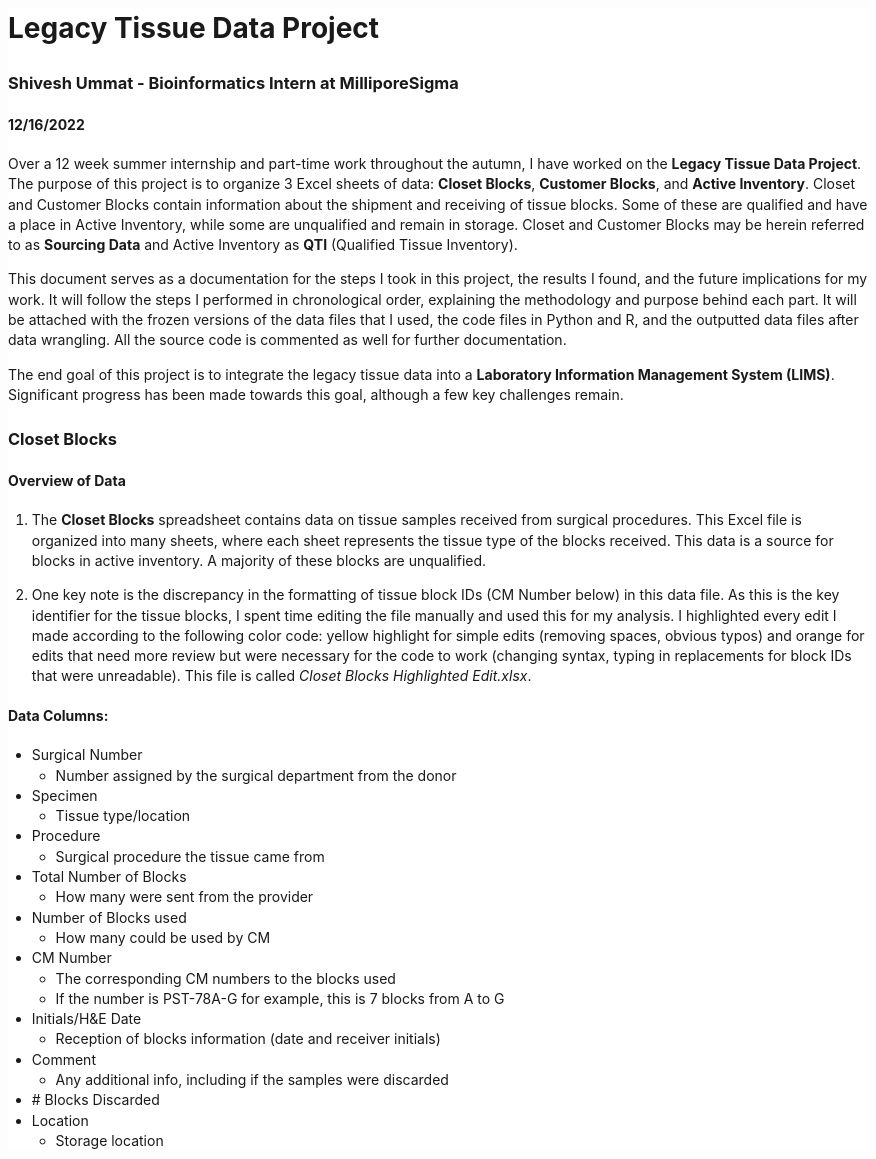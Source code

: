 # Legacy Tissue Data Project
### Shivesh Ummat - Bioinformatics Intern at MilliporeSigma 
#### 12/16/2022

Over a 12 week summer internship and part-time work throughout the autumn, I have worked on the **Legacy Tissue Data Project**. The purpose of this project is to organize 3 Excel sheets of data: **Closet Blocks**, **Customer Blocks**, and **Active Inventory**. Closet and Customer Blocks contain information about the shipment and receiving of tissue blocks. Some of these are qualified and have a place in Active Inventory, while some are unqualified and remain in storage. Closet and Customer Blocks may be herein referred to as **Sourcing Data** and Active Inventory as **QTI** (Qualified Tissue Inventory). 

This document serves as a documentation for the steps I took in this project, the results I found, and the future implications for my work. It will follow the steps I performed in chronological order, explaining the methodology and purpose behind each part. It will be attached with the frozen versions of the data files that I used, the code files in Python and R, and the outputted data files after data wrangling. All the source code is commented as well for further documentation.

The end goal of this project is to integrate the legacy tissue data into a **Laboratory Information Management System (LIMS)**. Significant progress has been made towards this goal, although a few key challenges remain. 

### Closet Blocks
#### Overview of Data
1. The **Closet Blocks** spreadsheet contains data on tissue samples received from surgical procedures. This Excel file is organized into many sheets, where each sheet represents the tissue type of the blocks received. This data is a source for blocks in active inventory. A majority of these blocks are unqualified. 

2. One key note is the discrepancy in the formatting of tissue block IDs (CM Number below) in this data file. As this is the key identifier for the tissue blocks, I spent time editing the file manually and used this for my analysis. I highlighted every edit I made according to the following color code: yellow highlight for simple edits (removing spaces, obvious typos) and orange for edits that need more review but were necessary for the code to work (changing syntax, typing in replacements for block IDs that were unreadable). This file is called *Closet Blocks Highlighted Edit.xlsx*. 

#### Data Columns:
- Surgical Number
    - Number assigned by the surgical department from the donor
- Specimen
    - Tissue type/location
- Procedure
    - Surgical procedure the tissue came from
- Total Number of Blocks
    - How many were sent from the provider
- Number of Blocks used
    - How many could be used by CM
- CM Number
    - The corresponding CM numbers to the blocks used
    - If the number is PST-78A-G for example, this is 7 blocks from A to G
- Initials/H&E Date
    - Reception of blocks information (date and receiver initials)
- Comment
    - Any additional info, including if the samples were discarded
- \# Blocks Discarded
- Location
    - Storage location

